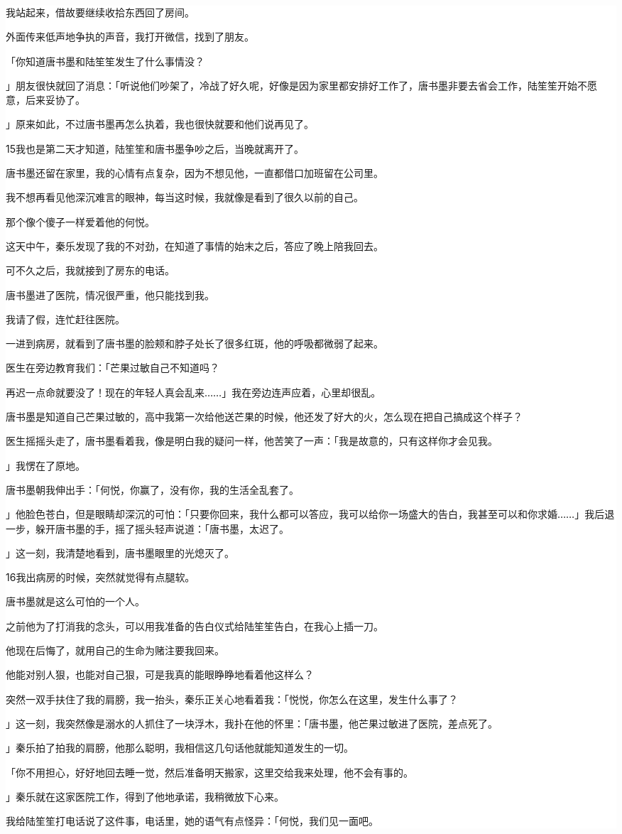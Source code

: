 我站起来，借故要继续收拾东西回了房间。

外面传来低声地争执的声音，我打开微信，找到了朋友。

「你知道唐书墨和陆笙笙发生了什么事情没？

」朋友很快就回了消息：「听说他们吵架了，冷战了好久呢，好像是因为家里都安排好工作了，唐书墨非要去省会工作，陆笙笙开始不愿意，后来妥协了。

」原来如此，不过唐书墨再怎么执着，我也很快就要和他们说再见了。

15我也是第二天才知道，陆笙笙和唐书墨争吵之后，当晚就离开了。

唐书墨还留在家里，我的心情有点复杂，因为不想见他，一直都借口加班留在公司里。

我不想再看见他深沉难言的眼神，每当这时候，我就像是看到了很久以前的自己。

那个像个傻子一样爱着他的何悦。

这天中午，秦乐发现了我的不对劲，在知道了事情的始末之后，答应了晚上陪我回去。

可不久之后，我就接到了房东的电话。

唐书墨进了医院，情况很严重，他只能找到我。

我请了假，连忙赶往医院。

一进到病房，就看到了唐书墨的脸颊和脖子处长了很多红斑，他的呼吸都微弱了起来。

医生在旁边教育我们：「芒果过敏自己不知道吗？

再迟一点命就要没了！现在的年轻人真会乱来……」我在旁边连声应着，心里却很乱。

唐书墨是知道自己芒果过敏的，高中我第一次给他送芒果的时候，他还发了好大的火，怎么现在把自己搞成这个样子？

医生摇摇头走了，唐书墨看着我，像是明白我的疑问一样，他苦笑了一声：「我是故意的，只有这样你才会见我。

」我愣在了原地。

唐书墨朝我伸出手：「何悦，你赢了，没有你，我的生活全乱套了。

」他脸色苍白，但是眼睛却深沉的可怕：「只要你回来，我什么都可以答应，我可以给你一场盛大的告白，我甚至可以和你求婚……」我后退一步，躲开唐书墨的手，摇了摇头轻声说道：「唐书墨，太迟了。

」这一刻，我清楚地看到，唐书墨眼里的光熄灭了。

16我出病房的时候，突然就觉得有点腿软。

唐书墨就是这么可怕的一个人。

之前他为了打消我的念头，可以用我准备的告白仪式给陆笙笙告白，在我心上插一刀。

他现在后悔了，就用自己的生命为赌注要我回来。

他能对别人狠，也能对自己狠，可是我真的能眼睁睁地看着他这样么？

突然一双手扶住了我的肩膀，我一抬头，秦乐正关心地看着我：「悦悦，你怎么在这里，发生什么事了？

」这一刻，我突然像是溺水的人抓住了一块浮木，我扑在他的怀里：「唐书墨，他芒果过敏进了医院，差点死了。

」秦乐拍了拍我的肩膀，他那么聪明，我相信这几句话他就能知道发生的一切。

「你不用担心，好好地回去睡一觉，然后准备明天搬家，这里交给我来处理，他不会有事的。

」秦乐就在这家医院工作，得到了他地承诺，我稍微放下心来。

我给陆笙笙打电话说了这件事，电话里，她的语气有点怪异：「何悦，我们见一面吧。
